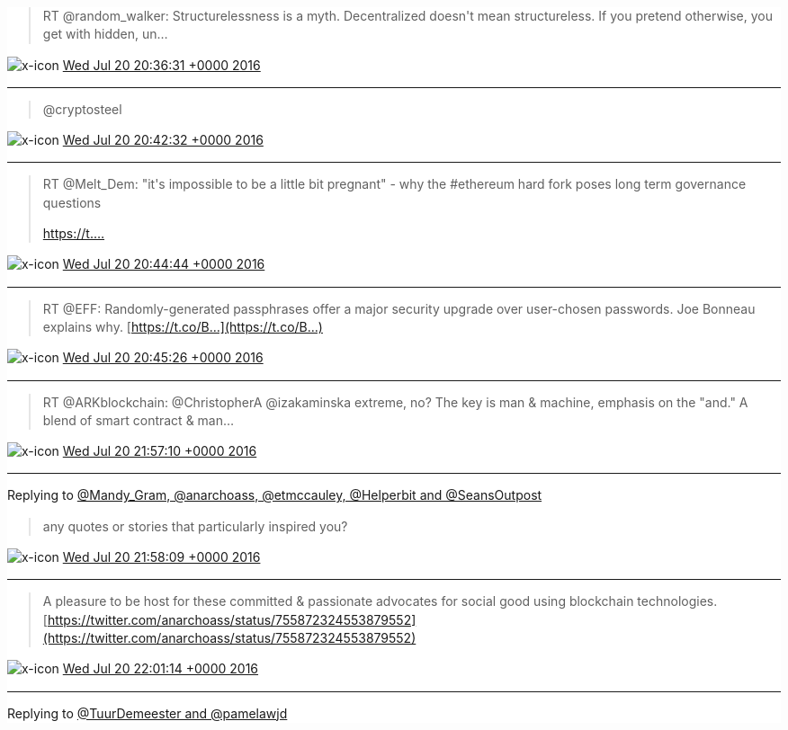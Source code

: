 > RT @random_walker: Structurelessness is a myth. Decentralized doesn't mean structureless. If you pretend otherwise, you get with hidden, un…

<img src="{{ site.url }}{{ site.baseurl }}/assets/images/media/tweet.ico" alt="x-icon" width="30" /> [Wed Jul 20 20:36:31 +0000 2016](https://twitter.com/ChristopherA/status/755863981911265281)

----



> @cryptosteel

<img src="{{ site.url }}{{ site.baseurl }}/assets/images/media/tweet.ico" alt="x-icon" width="30" /> [Wed Jul 20 20:42:32 +0000 2016](https://twitter.com/ChristopherA/status/755865495379648513)

----

> RT @Melt_Dem: "it's impossible to be a little bit pregnant" - why the #ethereum hard fork poses long term governance questions   
>   
> [https://t.…](https://t.…)

<img src="{{ site.url }}{{ site.baseurl }}/assets/images/media/tweet.ico" alt="x-icon" width="30" /> [Wed Jul 20 20:44:44 +0000 2016](https://twitter.com/ChristopherA/status/755866051636625408)

----

> RT @EFF: Randomly-generated passphrases offer a major security upgrade over user-chosen passwords. Joe Bonneau explains why. [https://t.co/B…](https://t.co/B…)

<img src="{{ site.url }}{{ site.baseurl }}/assets/images/media/tweet.ico" alt="x-icon" width="30" /> [Wed Jul 20 20:45:26 +0000 2016](https://twitter.com/ChristopherA/status/755866226711068672)

----

> RT @ARKblockchain: @ChristopherA @izakaminska extreme, no? The key is man &amp; machine, emphasis on the "and." A blend of smart contract &amp; man…

<img src="{{ site.url }}{{ site.baseurl }}/assets/images/media/tweet.ico" alt="x-icon" width="30" /> [Wed Jul 20 21:57:10 +0000 2016](https://twitter.com/ChristopherA/status/755884278941044736)

----

Replying to [@Mandy_Gram, @anarchoass, @etmccauley, @Helperbit and @SeansOutpost](https://twitter.com/@Mandy_Gram/status/755875688465346560)

> any quotes or stories that particularly inspired you?

<img src="{{ site.url }}{{ site.baseurl }}/assets/images/media/tweet.ico" alt="x-icon" width="30" /> [Wed Jul 20 21:58:09 +0000 2016](https://twitter.com/ChristopherA/status/755884528858599424)

----

> A pleasure to be host for these committed &amp; passionate advocates for social good using blockchain technologies. [https://twitter.com/anarchoass/status/755872324553879552](https://twitter.com/anarchoass/status/755872324553879552)

<img src="{{ site.url }}{{ site.baseurl }}/assets/images/media/tweet.ico" alt="x-icon" width="30" /> [Wed Jul 20 22:01:14 +0000 2016](https://twitter.com/ChristopherA/status/755885303278166016)

----

Replying to [@TuurDemeester and @pamelawjd](https://twitter.com/TuurDemeester/status/755905835973435392)
